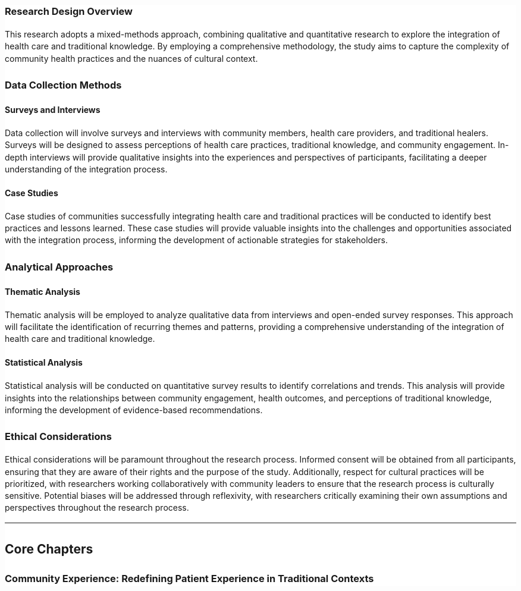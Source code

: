 ### Research Design Overview

This research adopts a mixed-methods approach, combining qualitative and quantitative research to explore the integration of health care and traditional knowledge. By employing a comprehensive methodology, the study aims to capture the complexity of community health practices and the nuances of cultural context.

### Data Collection Methods

#### Surveys and Interviews

Data collection will involve surveys and interviews with community members, health care providers, and traditional healers. Surveys will be designed to assess perceptions of health care practices, traditional knowledge, and community engagement. In-depth interviews will provide qualitative insights into the experiences and perspectives of participants, facilitating a deeper understanding of the integration process.

#### Case Studies

Case studies of communities successfully integrating health care and traditional practices will be conducted to identify best practices and lessons learned. These case studies will provide valuable insights into the challenges and opportunities associated with the integration process, informing the development of actionable strategies for stakeholders.

### Analytical Approaches

#### Thematic Analysis

Thematic analysis will be employed to analyze qualitative data from interviews and open-ended survey responses. This approach will facilitate the identification of recurring themes and patterns, providing a comprehensive understanding of the integration of health care and traditional knowledge.

#### Statistical Analysis

Statistical analysis will be conducted on quantitative survey results to identify correlations and trends. This analysis will provide insights into the relationships between community engagement, health outcomes, and perceptions of traditional knowledge, informing the development of evidence-based recommendations.

### Ethical Considerations

Ethical considerations will be paramount throughout the research process. Informed consent will be obtained from all participants, ensuring that they are aware of their rights and the purpose of the study. Additionally, respect for cultural practices will be prioritized, with researchers working collaboratively with community leaders to ensure that the research process is culturally sensitive. Potential biases will be addressed through reflexivity, with researchers critically examining their own assumptions and perspectives throughout the research process.

---

## Core Chapters

### Community Experience: Redefining Patient Experience in Traditional Contexts
